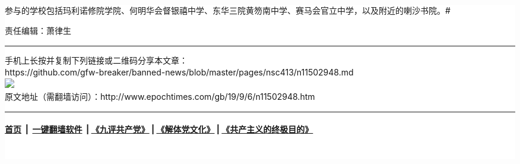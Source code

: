  参与的学校包括玛利诺修院学院、何明华会督银禧中学、东华三院黄笏南中学、赛马会官立中学，以及附近的喇沙书院。#
</p>
<p>
 责任编辑：萧律生
</p>
</div>
<hr/>
手机上长按并复制下列链接或二维码分享本文章：<br/>
https://github.com/gfw-breaker/banned-news/blob/master/pages/nsc413/n11502948.md <br/>
<a href='https://github.com/gfw-breaker/banned-news/blob/master/pages/nsc413/n11502948.md'><img src='https://github.com/gfw-breaker/banned-news/blob/master/pages/nsc413/n11502948.md.png'/></a> <br/>
原文地址（需翻墙访问）：http://www.epochtimes.com/gb/19/9/6/n11502948.htm


------------------------
#### [首页](https://github.com/gfw-breaker/banned-news/blob/master/README.md) &nbsp;|&nbsp; [一键翻墙软件](https://github.com/gfw-breaker/nogfw/blob/master/README.md) &nbsp;| [《九评共产党》](https://github.com/gfw-breaker/9ping.md/blob/master/README.md#九评之一评共产党是什么) | [《解体党文化》](https://github.com/gfw-breaker/jtdwh.md/blob/master/README.md) | [《共产主义的终极目的》](https://github.com/gfw-breaker/gczydzjmd.md/blob/master/README.md)


<img src='http://gfw-breaker.win/banned-news/pages/nsc413/n11502948.md' width='0px' height='0px'/>